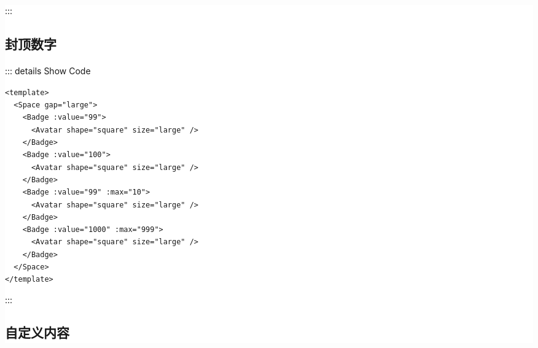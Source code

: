 :::

## 封顶数字

<Space gap="large">
  <Badge :value="99">
    <Avatar shape="square" size="large" />
  </Badge>
  <Badge :value="100">
    <Avatar shape="square" size="large" />
  </Badge>
  <Badge :value="99" :max="10">
    <Avatar shape="square" size="large" />
  </Badge>
  <Badge :value="1000" :max="999">
    <Avatar shape="square" size="large" />
  </Badge>
</Space>

::: details Show Code

```vue
<template>
  <Space gap="large">
    <Badge :value="99">
      <Avatar shape="square" size="large" />
    </Badge>
    <Badge :value="100">
      <Avatar shape="square" size="large" />
    </Badge>
    <Badge :value="99" :max="10">
      <Avatar shape="square" size="large" />
    </Badge>
    <Badge :value="1000" :max="999">
      <Avatar shape="square" size="large" />
    </Badge>
  </Space>
</template>
```

:::

## 自定义内容

<Space gap="large">
  <Badge value="hello" :value-style="{ backgroundColor: '#1677FF' }">
    <Avatar shape="square" size="large" />
  </Badge>
  <Badge>
    <template #value>
      <span class="u-value">world</span>
    </template>
    <Avatar shape="square" size="large" />
  </Badge>
</Space>
